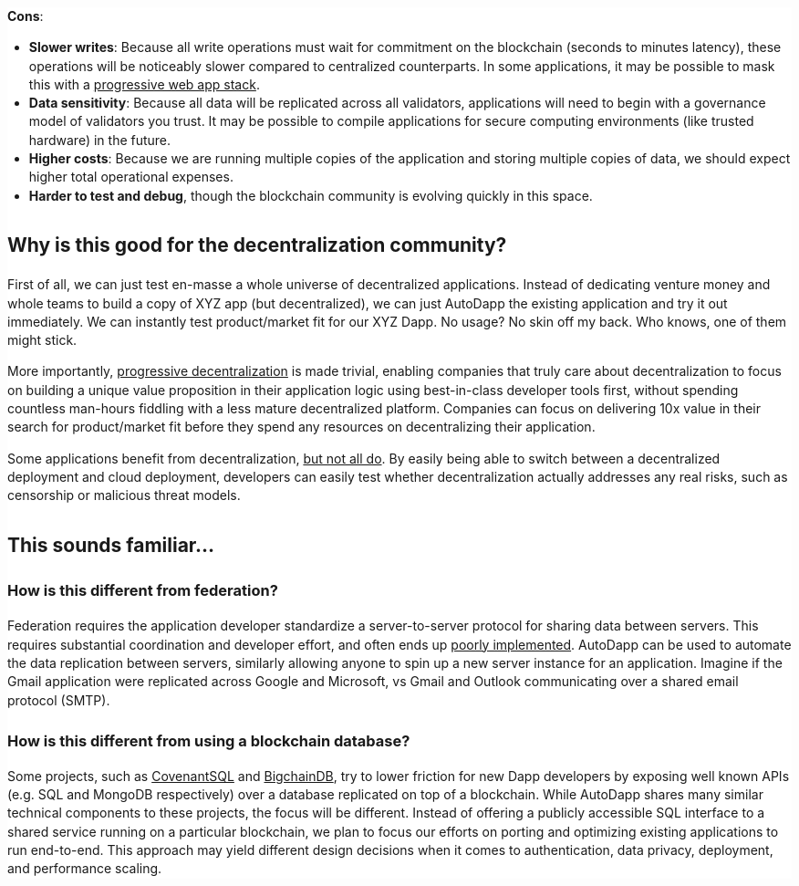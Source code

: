 **Cons**:
- **Slower writes**: Because all write operations must wait for commitment on the blockchain (seconds to minutes latency), these operations will be noticeably slower compared to centralized counterparts. In some applications, it may be possible to mask this with a [progressive web app stack](https://web.dev/progressive-web-apps/).
- **Data sensitivity**: Because all data will be replicated across all validators, applications will need to begin with a governance model of validators you trust. It may be possible to compile applications for secure computing environments (like trusted hardware) in the future.
- **Higher costs**: Because we are running multiple copies of the application and storing multiple copies of data, we should expect higher total operational expenses.
- **Harder to test and debug**, though the blockchain community is evolving quickly in this space.

## Why is this good for the decentralization community?

First of all, we can just test en-masse a whole universe of decentralized applications. Instead of dedicating venture money and whole teams to build a copy of XYZ app (but decentralized), we can just AutoDapp the existing application and try it out immediately. We can instantly test product/market fit for our XYZ Dapp. No usage? No skin off my back. Who knows, one of them might stick.

More importantly, [progressive decentralization](https://a16z.com/2020/01/09/progressive-decentralization-crypto-product-management/) is made trivial, enabling companies that truly care about decentralization to focus on building a unique value proposition in their application logic using best-in-class developer tools first, without spending countless man-hours fiddling with a less mature decentralized platform. Companies can focus on delivering 10x value in their search for product/market fit before they spend any resources on decentralizing their application.

Some applications benefit from decentralization, [but not all do](https://unchainedpodcast.com/why-decentralization-isnt-as-important-as-you-think/). By easily being able to switch between a decentralized deployment and cloud deployment, developers can easily test whether decentralization actually addresses any real risks, such as censorship or malicious threat models.

## This sounds familiar…

### How is this different from federation?

Federation requires the application developer standardize a server-to-server protocol for sharing data between servers. This requires substantial coordination and developer effort, and often ends up [poorly implemented](https://ieeexplore.ieee.org/document/8560907). AutoDapp can be used to automate the data replication between servers, similarly allowing anyone to spin up a new server instance for an application. Imagine if the Gmail application were replicated across Google and Microsoft, vs Gmail and Outlook communicating over a shared email protocol (SMTP).

### How is this different from using a blockchain database?

Some projects, such as [CovenantSQL](https://covenantsql.io/) and [BigchainDB](https://www.bigchaindb.com/), try to lower friction for new Dapp developers by exposing well known APIs (e.g. SQL and MongoDB respectively) over a database replicated on top of a blockchain. While AutoDapp shares many similar technical components to these projects, the focus will be different. Instead of offering a publicly accessible SQL interface to a shared service running on a particular blockchain, we plan to focus our efforts on porting and optimizing existing applications to run end-to-end. This approach may yield different design decisions when it comes to authentication, data privacy, deployment, and performance scaling.
